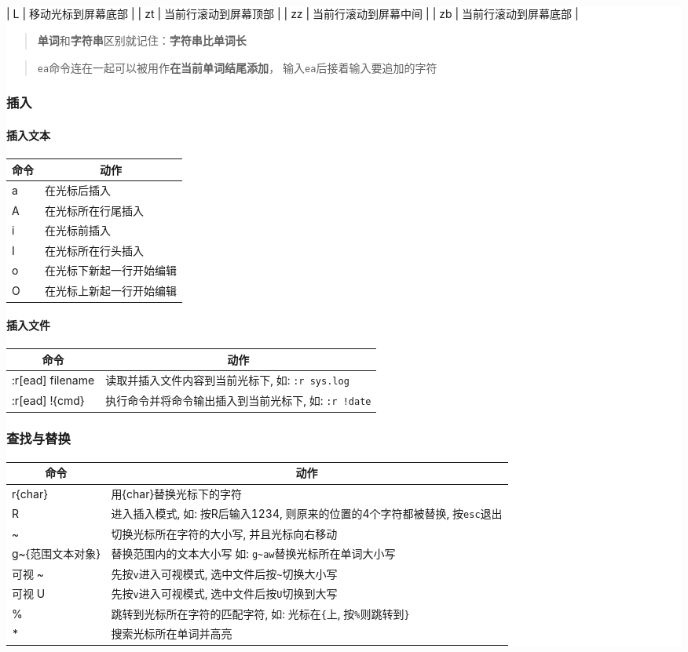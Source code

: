 | L    | 移动光标到屏幕底部          |
| zt   | 当前行滚动到屏幕顶部        |
| zz   | 当前行滚动到屏幕中间        |
| zb   | 当前行滚动到屏幕底部        |

> **单词**和**字符串**区别就记住：**字符串比单词长**

> `ea`命令连在一起可以被用作**在当前单词结尾添加**， 输入`ea`后接着输入要追加的字符



### 插入

#### 插入文本

| 命令 | 动作                     |
| ---- | ------------------------ |
| a    | 在光标后插入             |
| A    | 在光标所在行尾插入       |
| i    | 在光标前插入             |
| I    | 在光标所在行头插入       |
| o    | 在光标下新起一行开始编辑 |
| O    | 在光标上新起一行开始编辑 |

#### 插入文件

| 命令             | 动作                                                 |
| ---------------- | ---------------------------------------------------- |
| :r[ead] filename | 读取并插入文件内容到当前光标下, 如: `:r sys.log`     |
| :r[ead] !{cmd}   | 执行命令并将命令输出插入到当前光标下, 如: `:r !date` |



### 查找与替换

| 命令             | 动作                                                         |
| ---------------- | ------------------------------------------------------------ |
| r{char}          | 用{char}替换光标下的字符                                     |
| R                | 进入插入模式, 如: 按R后输入1234, 则原来的位置的4个字符都被替换, 按`esc`退出 |
| ~                | 切换光标所在字符的大小写, 并且光标向右移动                   |
| g~{范围文本对象} | 替换范围内的文本大小写  如: `g~aw`替换光标所在单词大小写     |
| 可视 ~           | 先按`v`进入可视模式, 选中文件后按`~`切换大小写               |
| 可视 U           | 先按`v`进入可视模式, 选中文件后按`U`切换到大写               |
| %                | 跳转到光标所在字符的匹配字符, 如: 光标在`{`上, 按`%`则跳转到`}` |
| *                | 搜索光标所在单词并高亮                                       |
